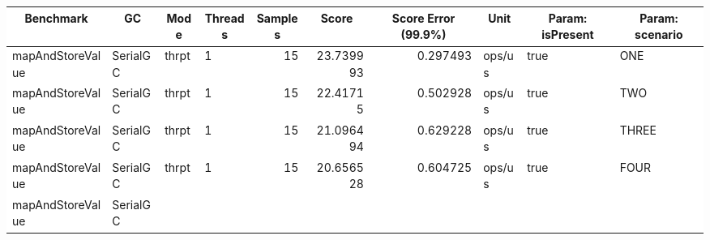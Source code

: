 <div class="table-holder">
<table class="table table-bordered table-hover table-condensed">
<thead><tr><th title="Field #1">Benchmark</th>
<th title="Field #2">GC</th>
<th title="Field #3">Mode</th>
<th title="Field #4">Threads</th>
<th title="Field #5">Samples</th>
<th title="Field #6">Score</th>
<th title="Field #7">Score Error (99.9%)</th>
<th title="Field #8">Unit</th>
<th title="Field #9">Param: isPresent</th>
<th title="Field #10">Param: scenario</th>
</tr></thead>
<tbody><tr>
<td>mapAndStoreValue</td>
<td>SerialGC</td>
<td>thrpt</td>
<td>1</td>
<td align="right">15</td>
<td align="right">23.739993</td>
<td align="right">0.297493</td>
<td>ops/us</td>
<td>true</td>
<td>ONE</td>
</tr>
<tr>
<td>mapAndStoreValue</td>
<td>SerialGC</td>
<td>thrpt</td>
<td>1</td>
<td align="right">15</td>
<td align="right">22.41715</td>
<td align="right">0.502928</td>
<td>ops/us</td>
<td>true</td>
<td>TWO</td>
</tr>
<tr>
<td>mapAndStoreValue</td>
<td>SerialGC</td>
<td>thrpt</td>
<td>1</td>
<td align="right">15</td>
<td align="right">21.096494</td>
<td align="right">0.629228</td>
<td>ops/us</td>
<td>true</td>
<td>THREE</td>
</tr>
<tr>
<td>mapAndStoreValue</td>
<td>SerialGC</td>
<td>thrpt</td>
<td>1</td>
<td align="right">15</td>
<td align="right">20.656528</td>
<td align="right">0.604725</td>
<td>ops/us</td>
<td>true</td>
<td>FOUR</td>
</tr>
<tr>
<td>mapAndStoreValue</td>
<td>SerialGC</td>